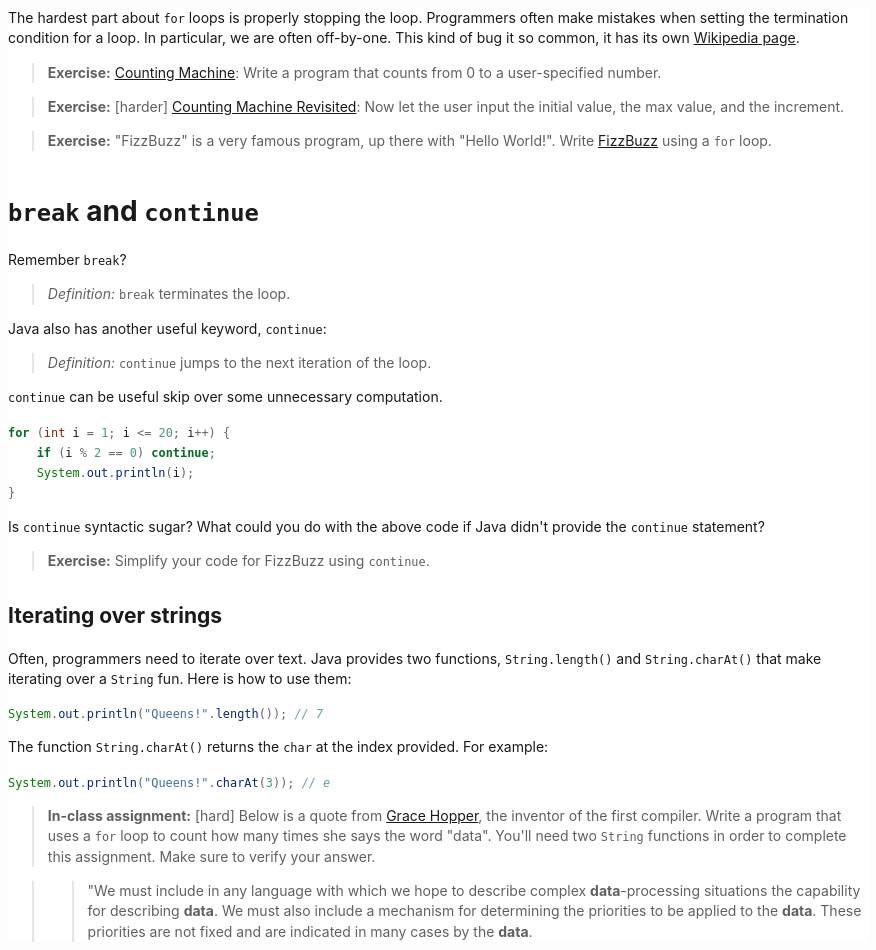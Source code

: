 The hardest part about `for` loops is properly stopping the loop. Programmers often make mistakes when setting the termination condition for a loop. In particular, we are often off-by-one. This kind of bug it so common, it has its own [Wikipedia page](http://en.wikipedia.org/wiki/Off-by-one_error).

> **Exercise:** [Counting Machine](http://programmingbydoing.com/a/counting-machine.html): Write a program that counts from 0 to a user-specified number.

> **Exercise:** [harder] [Counting Machine Revisited](http://programmingbydoing.com/a/counting-machine-revisited.html): Now let the user input the initial value, the max value, and the increment.

> **Exercise:** "FizzBuzz" is a very famous program, up there with "Hello World!". Write [FizzBuzz](http://programmingbydoing.com/a/fizzbuzz.html) using a `for` loop.

`break` and `continue`
=

Remember `break`?

> *Definition:* `break` terminates the loop.

Java also has another useful keyword, `continue`:

> *Definition:* `continue` jumps to the next iteration of the loop.

`continue` can be useful skip over some unnecessary computation.

```java
for (int i = 1; i <= 20; i++) {
    if (i % 2 == 0) continue;
    System.out.println(i);
}
```

Is `continue` syntactic sugar? What could you do with the above code if Java didn't provide the `continue` statement?

> **Exercise:** Simplify your code for FizzBuzz using `continue`.

Iterating over strings
-

Often, programmers need to iterate over text. Java provides two functions, `String.length()` and `String.charAt()` that make iterating over a `String` fun. Here is how to use them:

```java
System.out.println("Queens!".length()); // 7
```

The function `String.charAt()` returns the `char` at the index provided. For example:

```java
System.out.println("Queens!".charAt(3)); // e
```

> **In-class assignment:** [hard] Below is a quote from [Grace Hopper](http://en.wikipedia.org/wiki/Grace_Hopper), the inventor of the first compiler. Write a program that uses a `for` loop to count how many times she says the word "data". You'll need two `String` functions in order to complete this assignment. Make sure to verify your answer.

> > "We must include in any language with which we hope to describe complex **data**-processing situations the capability for describing **data**. We must also include a mechanism for determining the priorities to be applied to the **data**. These priorities are not fixed and are indicated in many cases by the **data**.
